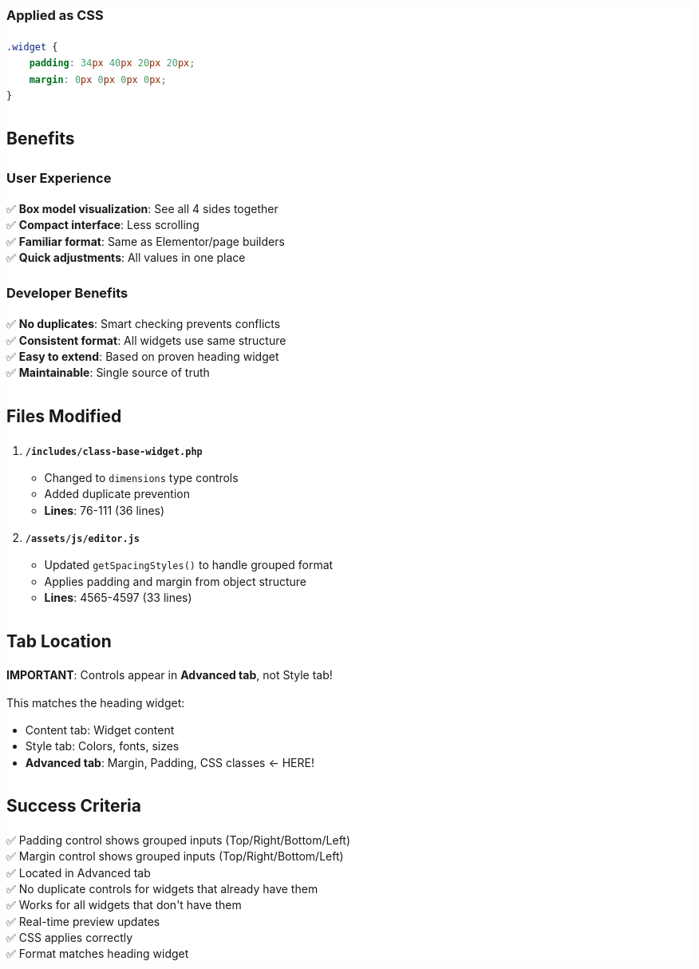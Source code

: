 ### Applied as CSS
```css
.widget {
    padding: 34px 40px 20px 20px;
    margin: 0px 0px 0px 0px;
}
```

## Benefits

### User Experience
✅ **Box model visualization**: See all 4 sides together  
✅ **Compact interface**: Less scrolling  
✅ **Familiar format**: Same as Elementor/page builders  
✅ **Quick adjustments**: All values in one place  

### Developer Benefits
✅ **No duplicates**: Smart checking prevents conflicts  
✅ **Consistent format**: All widgets use same structure  
✅ **Easy to extend**: Based on proven heading widget  
✅ **Maintainable**: Single source of truth  

## Files Modified

1. **`/includes/class-base-widget.php`**
   - Changed to `dimensions` type controls
   - Added duplicate prevention
   - **Lines**: 76-111 (36 lines)

2. **`/assets/js/editor.js`**
   - Updated `getSpacingStyles()` to handle grouped format
   - Applies padding and margin from object structure
   - **Lines**: 4565-4597 (33 lines)

## Tab Location

**IMPORTANT**: Controls appear in **Advanced tab**, not Style tab!

This matches the heading widget:
- Content tab: Widget content
- Style tab: Colors, fonts, sizes
- **Advanced tab**: Margin, Padding, CSS classes ← HERE!

## Success Criteria

✅ Padding control shows grouped inputs (Top/Right/Bottom/Left)  
✅ Margin control shows grouped inputs (Top/Right/Bottom/Left)  
✅ Located in Advanced tab  
✅ No duplicate controls for widgets that already have them  
✅ Works for all widgets that don't have them  
✅ Real-time preview updates  
✅ CSS applies correctly  
✅ Format matches heading widget  
